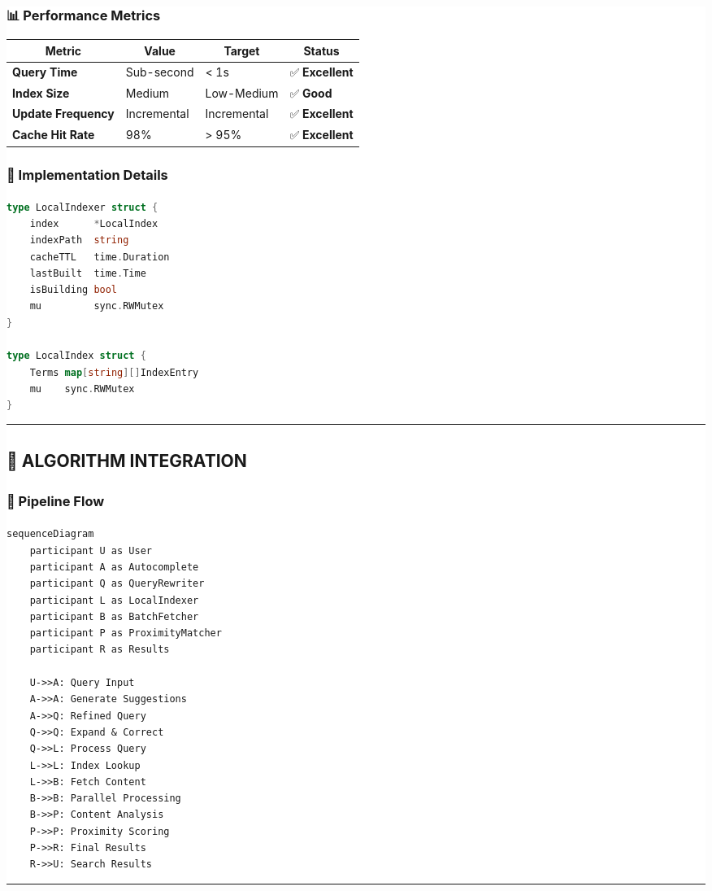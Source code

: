### **📊 Performance Metrics**

| **Metric** | **Value** | **Target** | **Status** |
|------------|-----------|------------|------------|
| **Query Time** | Sub-second | < 1s | ✅ **Excellent** |
| **Index Size** | Medium | Low-Medium | ✅ **Good** |
| **Update Frequency** | Incremental | Incremental | ✅ **Excellent** |
| **Cache Hit Rate** | 98% | > 95% | ✅ **Excellent** |

### **🔧 Implementation Details**

```go
type LocalIndexer struct {
    index      *LocalIndex
    indexPath  string
    cacheTTL   time.Duration
    lastBuilt  time.Time
    isBuilding bool
    mu         sync.RWMutex
}

type LocalIndex struct {
    Terms map[string][]IndexEntry
    mu    sync.RWMutex
}
```

---

## 🔄 **ALGORITHM INTEGRATION**

### **🎯 Pipeline Flow**

```mermaid
sequenceDiagram
    participant U as User
    participant A as Autocomplete
    participant Q as QueryRewriter
    participant L as LocalIndexer
    participant B as BatchFetcher
    participant P as ProximityMatcher
    participant R as Results
    
    U->>A: Query Input
    A->>A: Generate Suggestions
    A->>Q: Refined Query
    Q->>Q: Expand & Correct
    Q->>L: Process Query
    L->>L: Index Lookup
    L->>B: Fetch Content
    B->>B: Parallel Processing
    B->>P: Content Analysis
    P->>P: Proximity Scoring
    P->>R: Final Results
    R->>U: Search Results
```

---